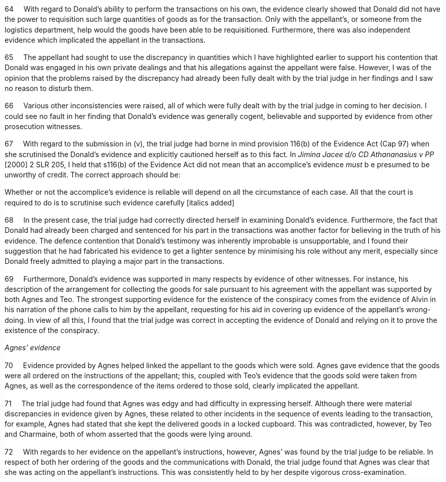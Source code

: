 64     With regard to Donald’s ability to perform the transactions on his own, the evidence clearly showed that Donald did not have the power to requisition such large quantities of goods as for the transaction. Only with the appellant’s, or someone from the logistics department, help would the goods have been able to be requisitioned. Furthermore, there was also independent evidence which implicated the appellant in the transactions. 

65     The appellant had sought to use the discrepancy in quantities which I have highlighted earlier to support his contention that Donald was engaged in his own private dealings and that his allegations against the appellant were false. However, I was of the opinion that the problems raised by the discrepancy had already been fully dealt with by the trial judge in her findings and I saw no reason to disturb them. 

66     Various other inconsistencies were raised, all of which were fully dealt with by the trial judge in coming to her decision. I could see no fault in her finding that Donald’s evidence was generally cogent, believable and supported by evidence from other prosecution witnesses. 

67     With regard to the submission in (v), the trial judge had borne in mind provision 116(b) of the Evidence Act (Cap 97) when she scrutinised the Donald’s evidence and explicitly cautioned herself as to this fact. In _Jimina Jacee d/o CD Athananasius v PP_ [2000] 2 SLR 205, I held that s116(b) of the Evidence Act did not mean that an accomplice’s evidence _must_ b e presumed to be unworthy of credit. The correct approach should be: 

 Whether or not the accomplice’s evidence is reliable will depend on all the circumstance of each case. All that the court is required to do is to scrutinise such evidence carefully [italics added] 

68     In the present case, the trial judge had correctly directed herself in examining Donald’s evidence. Furthermore, the fact that Donald had already been charged and sentenced for his part in the transactions was another factor for believing in the truth of his evidence. The defence contention that Donald’s testimony was inherently improbable is unsupportable, and I found their suggestion that he had fabricated his evidence to get a lighter sentence by minimising his role without any merit, especially since Donald freely admitted to playing a major part in the transactions. 

69     Furthermore, Donald’s evidence was supported in many respects by evidence of other witnesses. For instance, his description of the arrangement for collecting the goods for sale pursuant to his agreement with the appellant was supported by both Agnes and Teo. The strongest supporting evidence for the existence of the conspiracy comes from the evidence of Alvin in his narration of the phone calls to him by the appellant, requesting for his aid in covering up evidence of the appellant’s wrong-doing. In view of all this, I found that the trial judge was correct in accepting the evidence of Donald and relying on it to prove the existence of the conspiracy. 

_Agnes’ evidence_ 

70     Evidence provided by Agnes helped linked the appellant to the goods which were sold. Agnes gave evidence that the goods were all ordered on the instructions of the appellant; this, coupled with Teo’s evidence that the goods sold were taken from Agnes, as well as the correspondence of the items ordered to those sold, clearly implicated the appellant. 


71     The trial judge had found that Agnes was edgy and had difficulty in expressing herself. Although there were material discrepancies in evidence given by Agnes, these related to other incidents in the sequence of events leading to the transaction, for example, Agnes had stated that she kept the delivered goods in a locked cupboard. This was contradicted, however, by Teo and Charmaine, both of whom asserted that the goods were lying around. 

72     With regards to her evidence on the appellant’s instructions, however, Agnes’ was found by the trial judge to be reliable. In respect of both her ordering of the goods and the communications with Donald, the trial judge found that Agnes was clear that she was acting on the appellant’s instructions. This was consistently held to by her despite vigorous cross-examination. 
